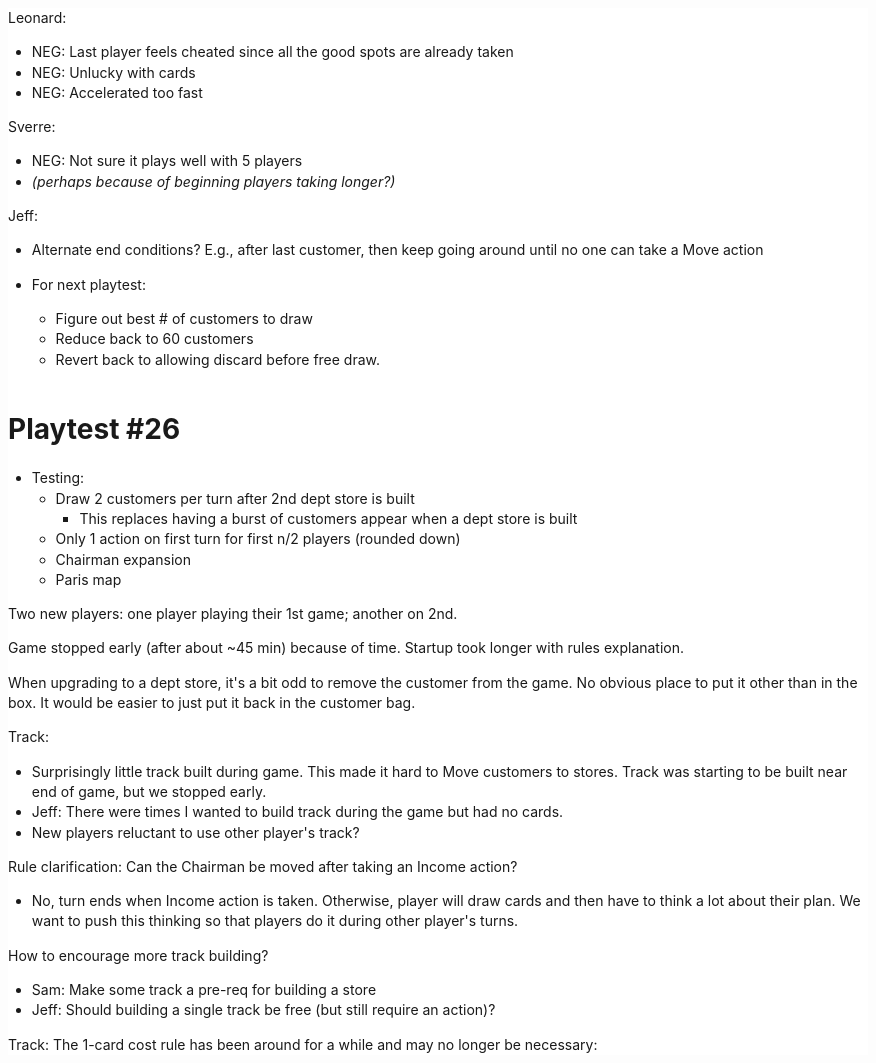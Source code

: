 Leonard:

* NEG: Last player feels cheated since all the good spots are already taken
* NEG: Unlucky with cards
* NEG: Accelerated too fast

Sverre:

* NEG: Not sure it plays well with 5 players
 * _(perhaps because of beginning players taking longer?)_

Jeff:

* Alternate end conditions? E.g., after last customer, then keep going around until no one can take a Move action

* For next playtest:
	* Figure out best # of customers to draw
	* Reduce back to 60 customers
	* Revert back to allowing discard before free draw.

# Playtest #26

* Testing:
	* Draw 2 customers per turn after 2nd dept store is built
		* This replaces having a burst of customers appear when a dept store is built
	* Only 1 action on first turn for first n/2 players (rounded down)
	* Chairman expansion
	* Paris map

Two new players: one player playing their 1st game; another on 2nd.

Game stopped early (after about ~45 min) because of time. Startup took longer with rules explanation.

When upgrading to a dept store, it's a bit odd to remove the customer from the game. No obvious place to put it other than in the box. It would be easier to just put it back in the customer bag.

Track:

* Surprisingly little track built during game. This made it hard to Move customers to stores. Track was starting to be built near end of game, but we stopped early.
* Jeff: There were times I wanted to build track during the game but had no cards.
* New players reluctant to use other player's track?

Rule clarification: Can the Chairman be moved after taking an Income action?

* No, turn ends when Income action is taken. Otherwise, player will draw cards and then have to think a lot about their plan. We want to push this thinking so that players do it during other player's turns.

How to encourage more track building?

* Sam: Make some track a pre-req for building a store
* Jeff: Should building a single track be free (but still require an action)?

Track: The 1-card cost rule has been around for a while and may no longer be necessary:
